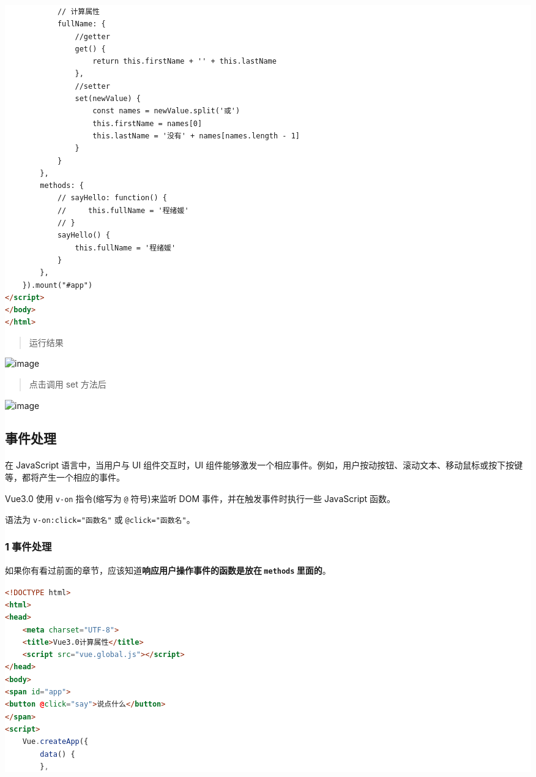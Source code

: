 ```html
            // 计算属性
            fullName: {
                //getter
                get() {
                    return this.firstName + '' + this.lastName
                },
                //setter
                set(newValue) {
                    const names = newValue.split('或')
                    this.firstName = names[0]
                    this.lastName = '没有' + names[names.length - 1]
                }
            }
        },
        methods: {
            // sayHello: function() {
            //     this.fullName = '程绪媛'
            // }
            sayHello() {
                this.fullName = '程绪媛'
            }
        },
    }).mount("#app")
</script>
</body>
</html>
```

> 运行结果

![image](https://cdn.jsdelivr.net/gh/cmty256/imgs-blog@main/microservice/image.2ml73oj3oe00.webp)

> 点击调用 set 方法后

![image](https://cdn.jsdelivr.net/gh/cmty256/imgs-blog@main/microservice/image.4d71dougvbs0.webp)

## 事件处理

在 JavaScript 语言中，当用户与 UI 组件交互时，UI 组件能够激发一个相应事件。例如，用户按动按钮、滚动文本、移动鼠标或按下按键等，都将产生一个相应的事件。

Vue3.0 使用 `v-on` 指令(缩写为 `@` 符号)来监听 DOM 事件，并在触发事件时执行一些 JavaScript 函数。

语法为 `v-on:click="函数名"` 或 `@click="函数名"`。



### 1 事件处理

如果你有看过前面的章节，应该知道**响应用户操作事件的函数是放在 `methods` 里面的**。

```html
<!DOCTYPE html>
<html>
<head>
    <meta charset="UTF-8">
    <title>Vue3.0计算属性</title>
    <script src="vue.global.js"></script>
</head>
<body>
<span id="app">
<button @click="say">说点什么</button>
</span>
<script>
    Vue.createApp({
        data() {
        },
```